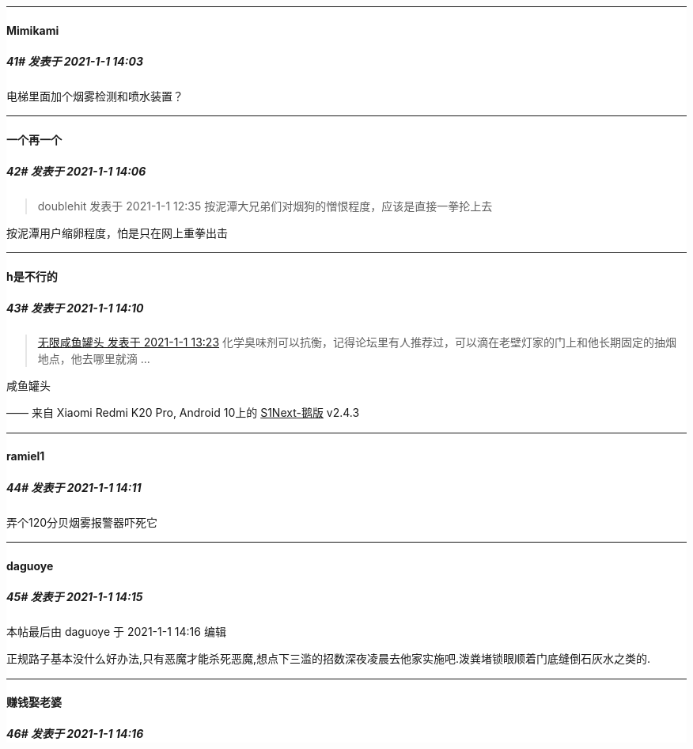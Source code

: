 
-----

####  Mimikami  
##### 41#       发表于 2021-1-1 14:03


电梯里面加个烟雾检测和喷水装置？


-----

####  一个再一个  
##### 42#       发表于 2021-1-1 14:06


<blockquote>doublehit 发表于 2021-1-1 12:35
按泥潭大兄弟们对烟狗的憎恨程度，应该是直接一拳抡上去</blockquote>
按泥潭用户缩卵程度，怕是只在网上重拳出击


-----

####  h是不行的  
##### 43#       发表于 2021-1-1 14:10


<blockquote><a href="httphttps://bbs.saraba1st.com/2b/forum.php?mod=redirect&amp;goto=findpost&amp;pid=49908302&amp;ptid=1980676" target="_blank">无限咸鱼罐头 发表于 2021-1-1 13:23</a>
化学臭味剂可以抗衡，记得论坛里有人推荐过，可以滴在老壁灯家的门上和他长期固定的抽烟地点，他去哪里就滴 ...</blockquote>
咸鱼罐头

—— 来自 Xiaomi Redmi K20 Pro, Android 10上的 [S1Next-鹅版](https://github.com/ykrank/S1-Next/releases) v2.4.3


-----

####  ramiel1  
##### 44#       发表于 2021-1-1 14:11


弄个120分贝烟雾报警器吓死它


-----

####  daguoye  
##### 45#       发表于 2021-1-1 14:15


 本帖最后由 daguoye 于 2021-1-1 14:16 编辑 

正规路子基本没什么好办法,只有恶魔才能杀死恶魔,想点下三滥的招数深夜凌晨去他家实施吧.泼粪堵锁眼顺着门底缝倒石灰水之类的.


-----

####  赚钱娶老婆  
##### 46#       发表于 2021-1-1 14:16
